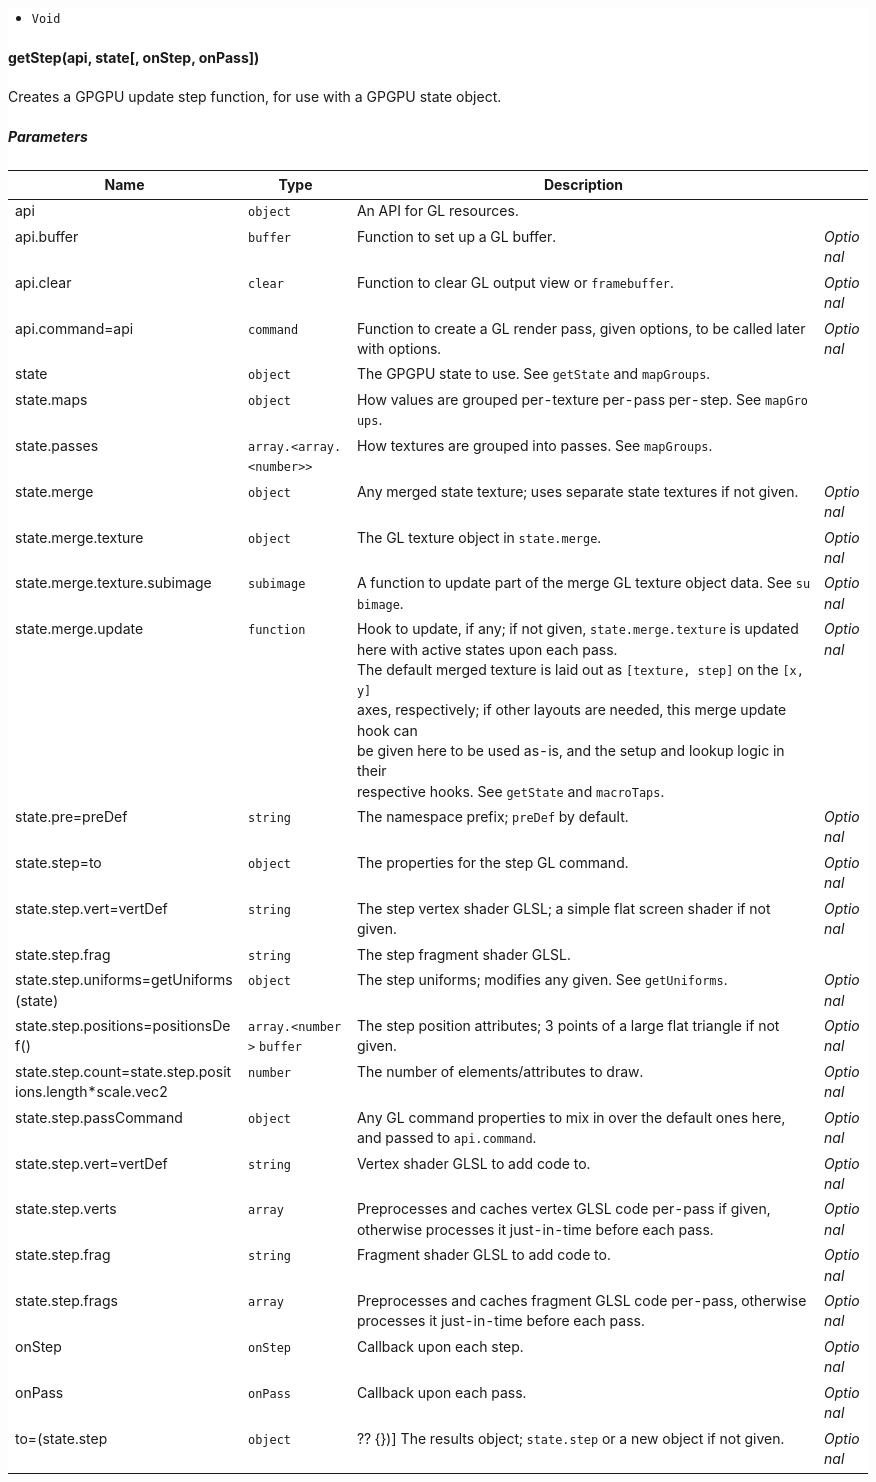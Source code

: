
- `Void`



#### getStep(api, state[, onStep, onPass]) 

Creates a GPGPU update step function, for use with a GPGPU state object.




##### Parameters

| Name | Type | Description |  |
| ---- | ---- | ----------- | -------- |
| api | `object`  | An API for GL resources. | &nbsp; |
| api.buffer | `buffer`  | Function to set up a GL buffer. | *Optional* |
| api.clear | `clear`  | Function to clear GL output view or `framebuffer`. | *Optional* |
| api.command&#x3D;api | `command`  | Function to create a GL render pass, given   options, to be called later with options. | *Optional* |
| state | `object`  | The GPGPU state to use. See `getState` and `mapGroups`. | &nbsp; |
| state.maps | `object`  | How values are grouped per-texture per-pass   per-step. See `mapGroups`. | &nbsp; |
| state.passes | `array.<array.<number>>`  | How textures are grouped into   passes. See `mapGroups`. | &nbsp; |
| state.merge | `object`  | Any merged state texture; uses separate state   textures if not given. | *Optional* |
| state.merge.texture | `object`  | The GL texture object in `state.merge`. | *Optional* |
| state.merge.texture.subimage | `subimage`  | A function to update part of   the merge GL texture object data. See `subimage`. | *Optional* |
| state.merge.update | `function`  | Hook to update, if any; if not given,   `state.merge.texture` is updated here with active states upon each pass.<br>  The default merged texture is laid out as `[texture, step]` on the `[x, y]`<br>  axes, respectively; if other layouts are needed, this merge update hook can<br>  be given here to be used as-is, and the setup and lookup logic in their<br>  respective hooks. See `getState` and `macroTaps`. | *Optional* |
| state.pre&#x3D;preDef | `string`  | The namespace prefix; `preDef` by default. | *Optional* |
| state.step&#x3D;to | `object`  | The properties for the step GL command. | *Optional* |
| state.step.vert&#x3D;vertDef | `string`  | The step vertex shader GLSL; a   simple flat screen shader if not given. | *Optional* |
| state.step.frag | `string`  | The step fragment shader GLSL. | &nbsp; |
| state.step.uniforms&#x3D;getUniforms(state) | `object`  | The step uniforms;   modifies any given. See `getUniforms`. | *Optional* |
| state.step.positions&#x3D;positionsDef() | `array.<number>` `buffer`  | The step   position attributes; 3 points of a large flat triangle if not given. | *Optional* |
| state.step.count&#x3D;state.step.positions.length*scale.vec2 | `number`  | The   number of elements/attributes to draw. | *Optional* |
| state.step.passCommand | `object`  | Any GL command properties to mix in   over the default ones here, and passed to `api.command`. | *Optional* |
| state.step.vert&#x3D;vertDef | `string`  | Vertex shader GLSL to add code to. | *Optional* |
| state.step.verts | `array`  | Preprocesses and caches vertex GLSL code   per-pass if given, otherwise processes it just-in-time before each pass. | *Optional* |
| state.step.frag | `string`  | Fragment shader GLSL to add code to. | *Optional* |
| state.step.frags | `array`  | Preprocesses and caches fragment GLSL code   per-pass, otherwise processes it just-in-time before each pass. | *Optional* |
| onStep | `onStep`  | Callback upon each step. | *Optional* |
| onPass | `onPass`  | Callback upon each pass. | *Optional* |
| to&#x3D;(state.step | `object`  | ?? {})] The results object; `state.step` or a   new object if not given. | *Optional* |

